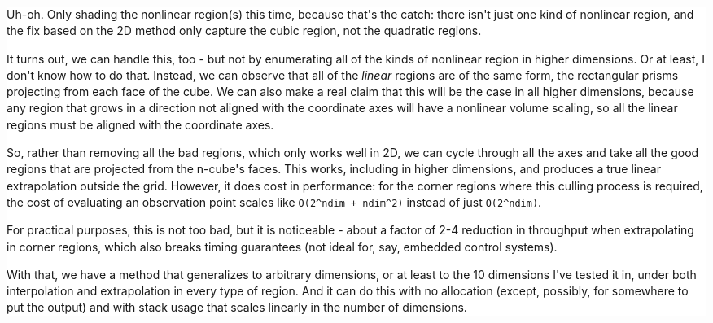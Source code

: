 Uh-oh. Only shading the nonlinear region(s) this time, because that's the catch:
there isn't just one kind of nonlinear region, and the fix based on the 2D method
only capture the cubic region, not the quadratic regions.

It turns out, we can handle this, too - but not by enumerating all of the kinds of
nonlinear region in higher dimensions. Or at least, I don't know how to do that.
Instead, we can observe that all of the _linear_ regions are of the same form,
the rectangular prisms projecting from each face of the cube. We can also make
a real claim that this will be the case in all higher dimensions, because any region
that grows in a direction not aligned with the coordinate axes will have a nonlinear
volume scaling, so all the linear regions must be aligned with the coordinate axes.

So, rather than removing all the bad regions, which only works well in 2D, we
can cycle through all the axes and take all the good regions that are
projected from the n-cube's faces. This works, including in higher dimensions,
and produces a true linear extrapolation outside the grid. However, it does
cost in performance: for the corner regions where this culling process is
required, the cost of evaluating an observation point scales like `O(2^ndim + ndim^2)`
instead of just `O(2^ndim)`.

For practical purposes, this is not too bad, but it is noticeable - about a factor of
2-4 reduction in throughput when extrapolating in corner regions, which
also breaks timing guarantees (not ideal for, say, embedded control systems).

With that, we have a method that generalizes to arbitrary dimensions, or at least to
the 10 dimensions I've tested it in, under both interpolation and extrapolation in every type of region. And it can do this with no allocation (except, possibly, for somewhere
to put the output) and with stack usage that scales linearly in the number of dimensions.
